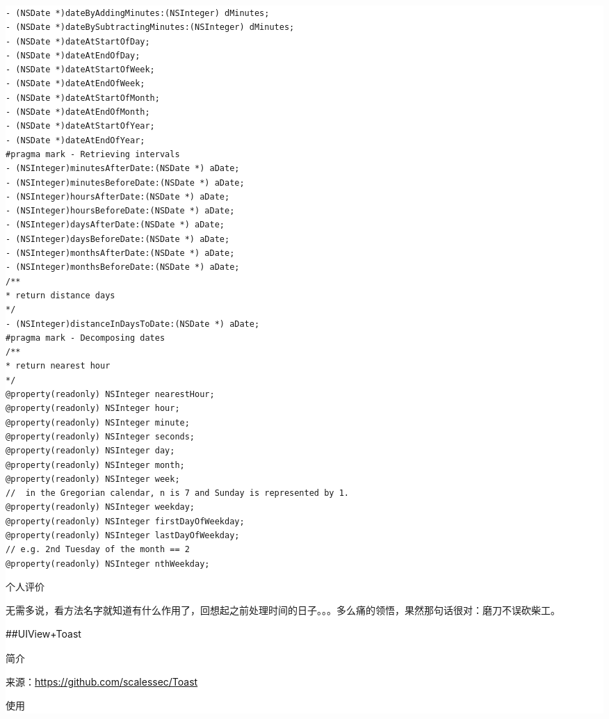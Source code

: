 ```
- (NSDate *)dateByAddingMinutes:(NSInteger) dMinutes;
- (NSDate *)dateBySubtractingMinutes:(NSInteger) dMinutes;
- (NSDate *)dateAtStartOfDay;
- (NSDate *)dateAtEndOfDay;
- (NSDate *)dateAtStartOfWeek;
- (NSDate *)dateAtEndOfWeek;
- (NSDate *)dateAtStartOfMonth;
- (NSDate *)dateAtEndOfMonth;
- (NSDate *)dateAtStartOfYear;
- (NSDate *)dateAtEndOfYear;
#pragma mark - Retrieving intervals
- (NSInteger)minutesAfterDate:(NSDate *) aDate;
- (NSInteger)minutesBeforeDate:(NSDate *) aDate;
- (NSInteger)hoursAfterDate:(NSDate *) aDate;
- (NSInteger)hoursBeforeDate:(NSDate *) aDate;
- (NSInteger)daysAfterDate:(NSDate *) aDate;
- (NSInteger)daysBeforeDate:(NSDate *) aDate;
- (NSInteger)monthsAfterDate:(NSDate *) aDate;
- (NSInteger)monthsBeforeDate:(NSDate *) aDate;
/**
* return distance days
*/
- (NSInteger)distanceInDaysToDate:(NSDate *) aDate;
#pragma mark - Decomposing dates
/**
* return nearest hour
*/
@property(readonly) NSInteger nearestHour;
@property(readonly) NSInteger hour;
@property(readonly) NSInteger minute;
@property(readonly) NSInteger seconds;
@property(readonly) NSInteger day;
@property(readonly) NSInteger month;
@property(readonly) NSInteger week;
//  in the Gregorian calendar, n is 7 and Sunday is represented by 1.
@property(readonly) NSInteger weekday;
@property(readonly) NSInteger firstDayOfWeekday;
@property(readonly) NSInteger lastDayOfWeekday;
// e.g. 2nd Tuesday of the month == 2
@property(readonly) NSInteger nthWeekday;
```

个人评价

无需多说，看方法名字就知道有什么作用了，回想起之前处理时间的日子。。。多么痛的领悟，果然那句话很对：磨刀不误砍柴工。

##UIView+Toast

简介

来源：https://github.com/scalessec/Toast

使用
